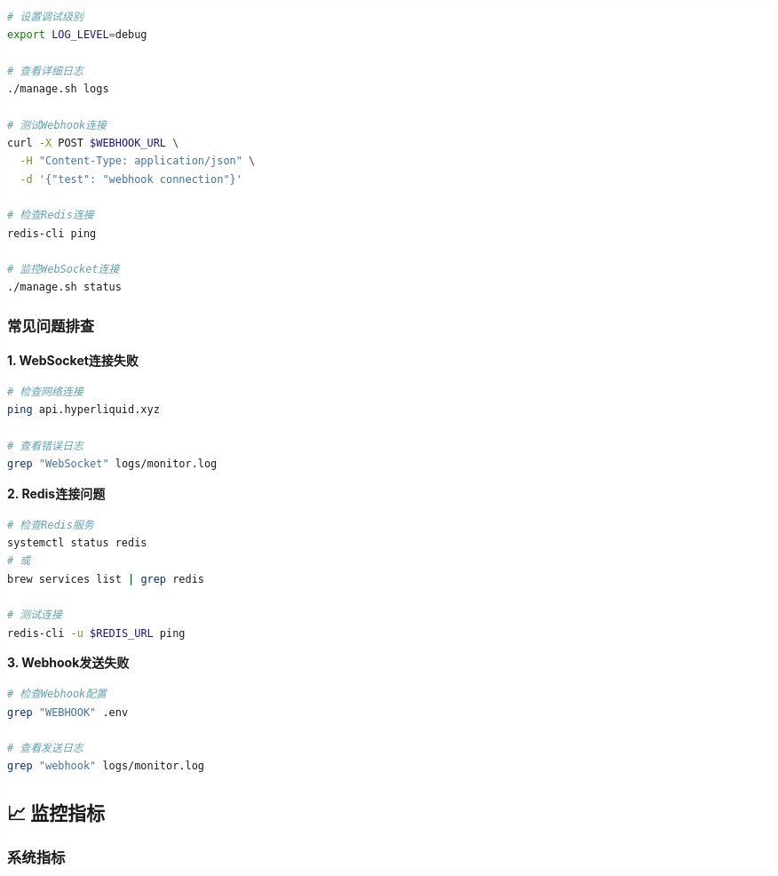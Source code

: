 ```bash
# 设置调试级别
export LOG_LEVEL=debug

# 查看详细日志
./manage.sh logs

# 测试Webhook连接
curl -X POST $WEBHOOK_URL \
  -H "Content-Type: application/json" \
  -d '{"test": "webhook connection"}'

# 检查Redis连接
redis-cli ping

# 监控WebSocket连接
./manage.sh status
```

### 常见问题排查

**1. WebSocket连接失败**
```bash
# 检查网络连接
ping api.hyperliquid.xyz

# 查看错误日志
grep "WebSocket" logs/monitor.log
```

**2. Redis连接问题**
```bash
# 检查Redis服务
systemctl status redis
# 或
brew services list | grep redis

# 测试连接
redis-cli -u $REDIS_URL ping
```

**3. Webhook发送失败**
```bash
# 检查Webhook配置
grep "WEBHOOK" .env

# 查看发送日志
grep "webhook" logs/monitor.log
```

## 📈 监控指标

### 系统指标
